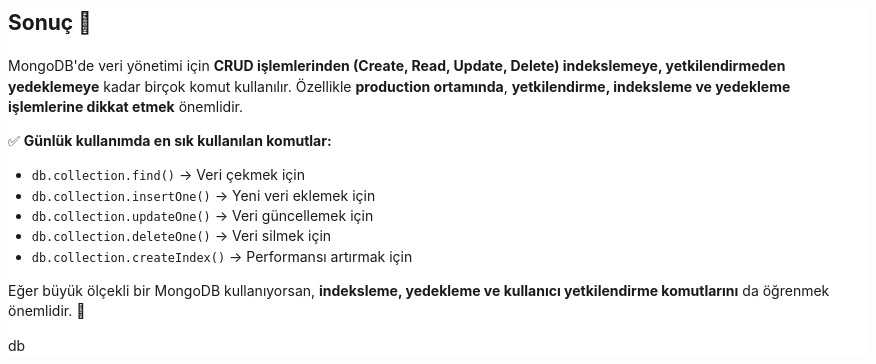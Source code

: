 
## **Sonuç 🎯**
MongoDB'de veri yönetimi için **CRUD işlemlerinden (Create, Read, Update, Delete) indekslemeye, yetkilendirmeden yedeklemeye** kadar birçok komut kullanılır. Özellikle **production ortamında**, **yetkilendirme, indeksleme ve yedekleme işlemlerine dikkat etmek** önemlidir.

✅ **Günlük kullanımda en sık kullanılan komutlar:**
- `db.collection.find()` → Veri çekmek için
- `db.collection.insertOne()` → Yeni veri eklemek için
- `db.collection.updateOne()` → Veri güncellemek için
- `db.collection.deleteOne()` → Veri silmek için
- `db.collection.createIndex()` → Performansı artırmak için

Eğer büyük ölçekli bir MongoDB kullanıyorsan, **indeksleme, yedekleme ve kullanıcı yetkilendirme komutlarını** da öğrenmek önemlidir. 🚀

db